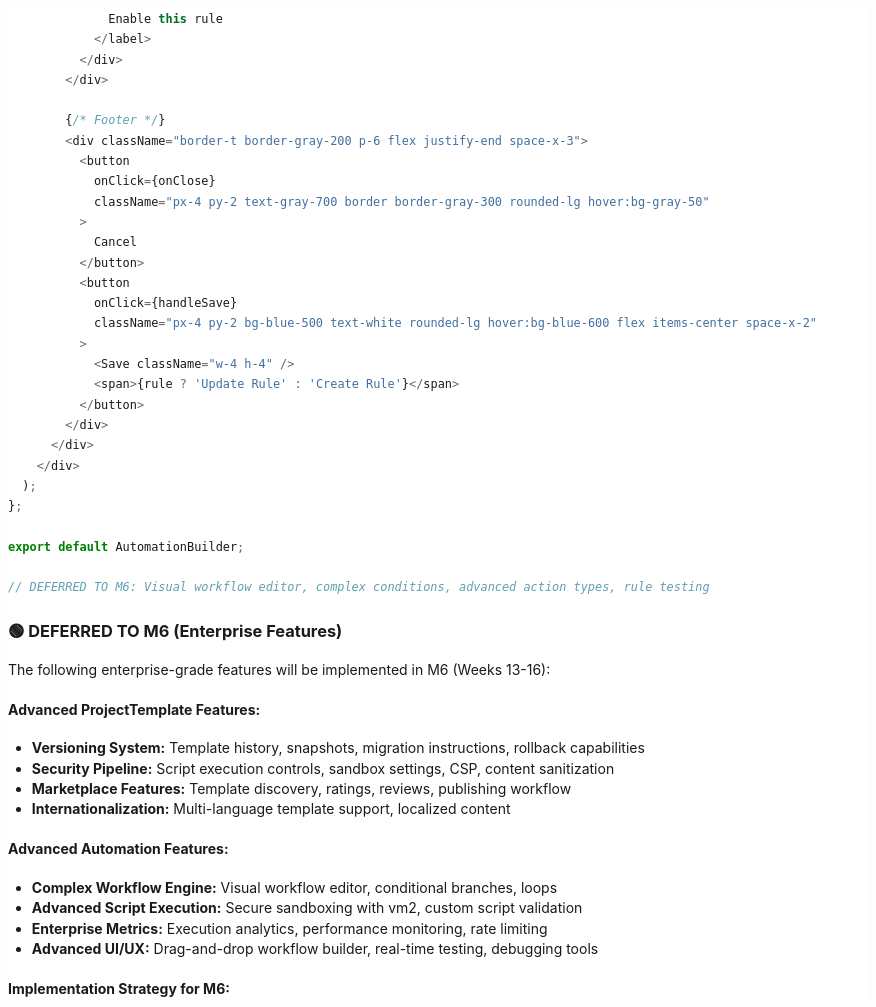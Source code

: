 ```javascript
              Enable this rule
            </label>
          </div>
        </div>

        {/* Footer */}
        <div className="border-t border-gray-200 p-6 flex justify-end space-x-3">
          <button
            onClick={onClose}
            className="px-4 py-2 text-gray-700 border border-gray-300 rounded-lg hover:bg-gray-50"
          >
            Cancel
          </button>
          <button
            onClick={handleSave}
            className="px-4 py-2 bg-blue-500 text-white rounded-lg hover:bg-blue-600 flex items-center space-x-2"
          >
            <Save className="w-4 h-4" />
            <span>{rule ? 'Update Rule' : 'Create Rule'}</span>
          </button>
        </div>
      </div>
    </div>
  );
};

export default AutomationBuilder;

// DEFERRED TO M6: Visual workflow editor, complex conditions, advanced action types, rule testing
```

### 🟢 DEFERRED TO M6 (Enterprise Features)

The following enterprise-grade features will be implemented in M6 (Weeks 13-16):

#### Advanced ProjectTemplate Features:

- **Versioning System:** Template history, snapshots, migration instructions, rollback capabilities
- **Security Pipeline:** Script execution controls, sandbox settings, CSP, content sanitization
- **Marketplace Features:** Template discovery, ratings, reviews, publishing workflow
- **Internationalization:** Multi-language template support, localized content

#### Advanced Automation Features:

- **Complex Workflow Engine:** Visual workflow editor, conditional branches, loops
- **Advanced Script Execution:** Secure sandboxing with vm2, custom script validation
- **Enterprise Metrics:** Execution analytics, performance monitoring, rate limiting
- **Advanced UI/UX:** Drag-and-drop workflow builder, real-time testing, debugging tools

#### Implementation Strategy for M6:
